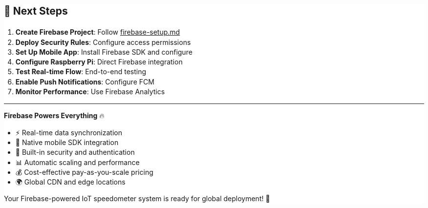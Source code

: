 ## 🎯 Next Steps

1. **Create Firebase Project**: Follow [firebase-setup.md](docs/firebase-setup.md)
2. **Deploy Security Rules**: Configure access permissions
3. **Set Up Mobile App**: Install Firebase SDK and configure
4. **Configure Raspberry Pi**: Direct Firebase integration
5. **Test Real-time Flow**: End-to-end testing
6. **Enable Push Notifications**: Configure FCM
7. **Monitor Performance**: Use Firebase Analytics

---

**Firebase Powers Everything** 🔥
- ⚡ Real-time data synchronization
- 📱 Native mobile SDK integration  
- 🔐 Built-in security and authentication
- 📊 Automatic scaling and performance
- 💰 Cost-effective pay-as-you-scale pricing
- 🌍 Global CDN and edge locations

Your Firebase-powered IoT speedometer system is ready for global deployment! 🚀